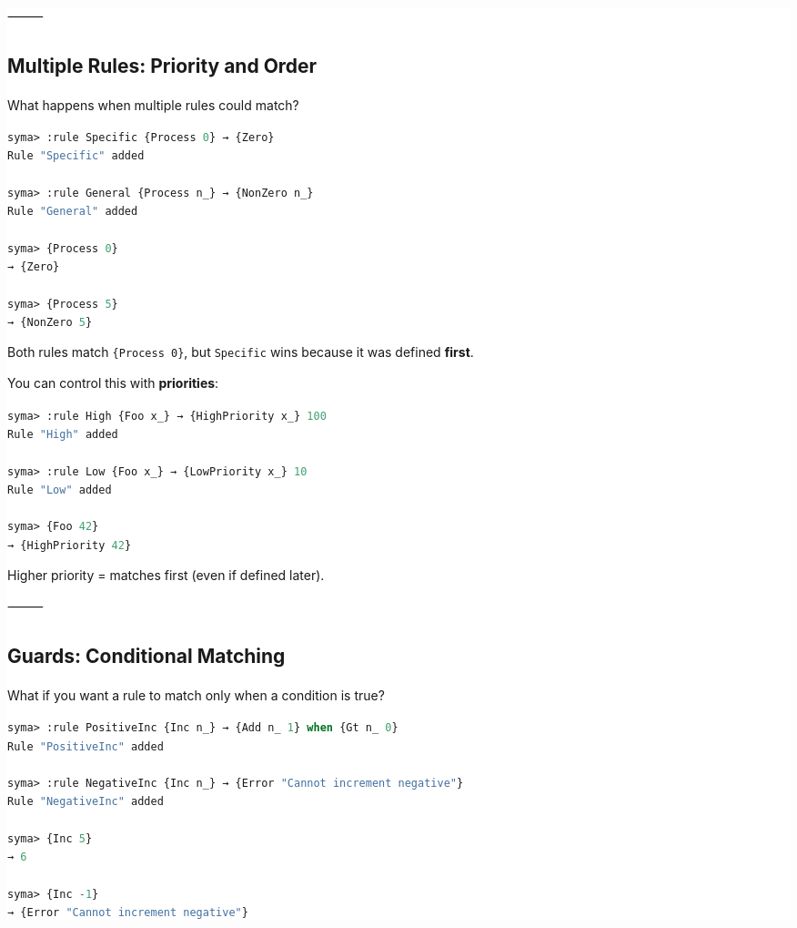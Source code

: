 ⸻

## Multiple Rules: Priority and Order

What happens when multiple rules could match?

```lisp
syma> :rule Specific {Process 0} → {Zero}
Rule "Specific" added

syma> :rule General {Process n_} → {NonZero n_}
Rule "General" added

syma> {Process 0}
→ {Zero}

syma> {Process 5}
→ {NonZero 5}
```

Both rules match `{Process 0}`, but `Specific` wins because it was defined **first**.

You can control this with **priorities**:

```lisp
syma> :rule High {Foo x_} → {HighPriority x_} 100
Rule "High" added

syma> :rule Low {Foo x_} → {LowPriority x_} 10
Rule "Low" added

syma> {Foo 42}
→ {HighPriority 42}
```

Higher priority = matches first (even if defined later).

⸻

## Guards: Conditional Matching

What if you want a rule to match only when a condition is true?

```lisp
syma> :rule PositiveInc {Inc n_} → {Add n_ 1} when {Gt n_ 0}
Rule "PositiveInc" added

syma> :rule NegativeInc {Inc n_} → {Error "Cannot increment negative"}
Rule "NegativeInc" added

syma> {Inc 5}
→ 6

syma> {Inc -1}
→ {Error "Cannot increment negative"}
```
